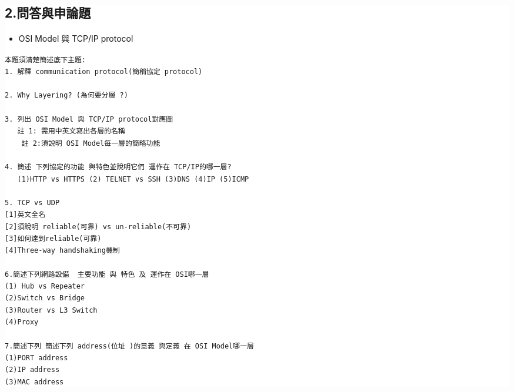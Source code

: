 
## 2.問答與申論題 
- OSI Model 與 TCP/IP protocol
```
本題須清楚簡述底下主題:
1. 解釋 communication protocol(簡稱協定 protocol)

2. Why Layering? (為何要分層 ?)

3. 列出 OSI Model 與 TCP/IP protocol對應圖
   註 1: 需用中英文寫出各層的名稱
    註 2:須說明 OSI Model每一層的簡略功能

4. 簡述 下列協定的功能 與特色並說明它們 運作在 TCP/IP的哪一層?
   (1)HTTP vs HTTPS (2) TELNET vs SSH (3)DNS (4)IP (5)ICMP

5. TCP vs UDP
[1]英文全名
[2]須說明 reliable(可靠) vs un-reliable(不可靠)
[3]如何達到reliable(可靠)
[4]Three-way handshaking機制

6.簡述下列網路設備  主要功能 與 特色 及 運作在 OSI哪一層
(1) Hub vs Repeater
(2)Switch vs Bridge
(3)Router vs L3 Switch
(4)Proxy

7.簡述下列 簡述下列 address(位址 )的意義 與定義 在 OSI Model哪一層
(1)PORT address
(2)IP address
(3)MAC address

